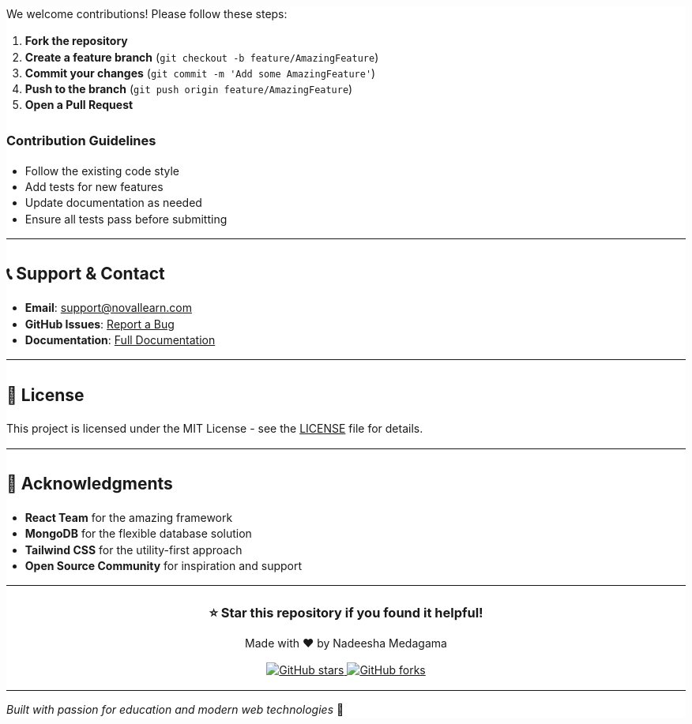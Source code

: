 We welcome contributions! Please follow these steps:

1. **Fork the repository**
2. **Create a feature branch** (`git checkout -b feature/AmazingFeature`)
3. **Commit your changes** (`git commit -m 'Add some AmazingFeature'`)
4. **Push to the branch** (`git push origin feature/AmazingFeature`)
5. **Open a Pull Request**

### **Contribution Guidelines**
- Follow the existing code style
- Add tests for new features
- Update documentation as needed
- Ensure all tests pass before submitting

---

## 📞 Support & Contact

- **Email**: support@novallearn.com
- **GitHub Issues**: [Report a Bug](https://github.com/NadeeshaMedagama/LMS_platform_with_MERN_stack.git/issues)
- **Documentation**: [Full Documentation](https://nova-learn-lms-nadeeshamedagama.netlify.app/)

---

## 📄 License

This project is licensed under the MIT License - see the [LICENSE](LICENSE) file for details.

---

## 🙏 Acknowledgments

- **React Team** for the amazing framework
- **MongoDB** for the flexible database solution
- **Tailwind CSS** for the utility-first approach
- **Open Source Community** for inspiration and support

---

<div align="center">
  <h3>⭐ Star this repository if you found it helpful!</h3>
  <p>Made with ❤️ by Nadeesha Medagama</p>

  <a href="https://github.com/NadeeshaMedagama/LMS_platform_with_MERN_stack.git">
    <img src="https://img.shields.io/github/stars/yourusername/novallearn?style=social" alt="GitHub stars">
  </a>
  <a href="https://github.com/NadeeshaMedagama/LMS_platform_with_MERN_stack.git">
    <img src="https://img.shields.io/github/forks/yourusername/novallearn?style=social" alt="GitHub forks">
  </a>
</div>

---

*Built with passion for education and modern web technologies* 🚀
